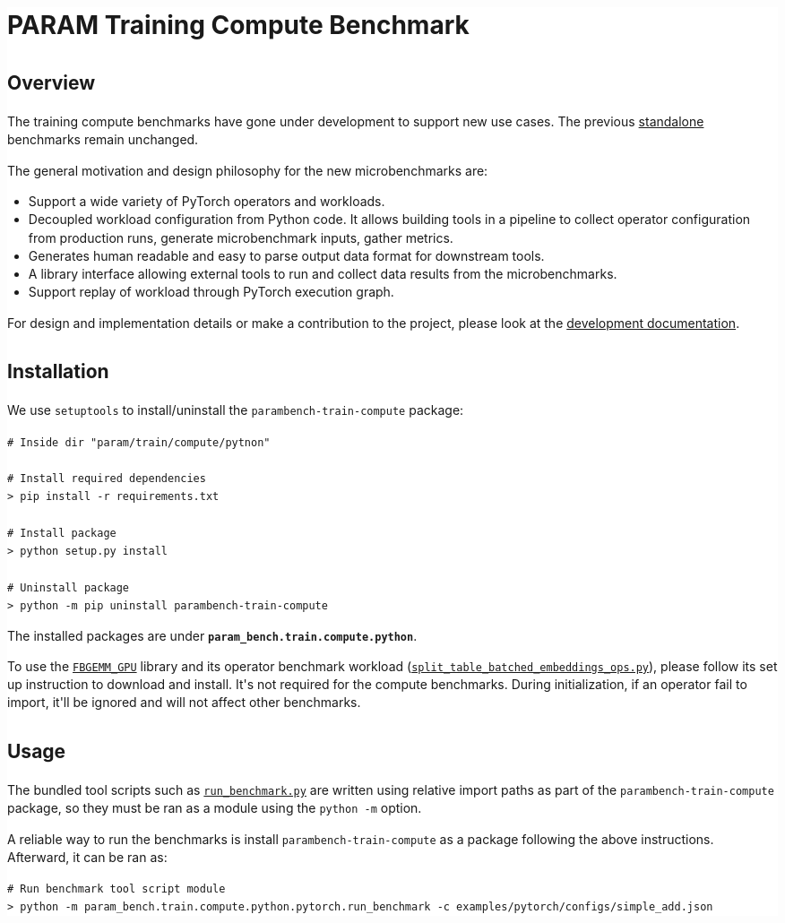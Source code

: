 # PARAM Training Compute Benchmark

## Overview
The training compute benchmarks have gone under development to support new use cases. The previous [standalone](../pt) benchmarks remain unchanged.

The general motivation and design philosophy for the new microbenchmarks are:
* Support a wide variety of PyTorch operators and workloads.
* Decoupled workload configuration from Python code. It allows building tools in a pipeline to collect operator configuration from production runs, generate microbenchmark inputs, gather metrics.
* Generates human readable and easy to parse output data format for downstream tools.
* A library interface allowing external tools to run and collect data results from the microbenchmarks.
* Support replay of workload through PyTorch execution graph.

For design and implementation details or make a contribution to the project, please look at the [development documentation](development.md).

## Installation
We use `setuptools` to install/uninstall the `parambench-train-compute` package:

```shell
# Inside dir "param/train/compute/pytnon"

# Install required dependencies
> pip install -r requirements.txt

# Install package
> python setup.py install

# Uninstall package
> python -m pip uninstall parambench-train-compute
```

The installed packages are under **`param_bench.train.compute.python`**.

To use the [`FBGEMM_GPU`](https://github.com/pytorch/FBGEMM/tree/main/fbgemm_gpu) library and its operator benchmark workload ([`split_table_batched_embeddings_ops.py`](workloads/pytorch/split_table_batched_embeddings_ops.py)), please follow its set up instruction to download and install. It's not required for the compute benchmarks. During initialization, if an operator fail to import, it'll be ignored and will not affect other benchmarks.

## Usage
The bundled tool scripts such as [`run_benchmark.py`](pytorch/run_benchmark.py) are written using relative import paths as part of the `parambench-train-compute` package, so they must be ran as a module using the `python -m` option.

A reliable way to run the benchmarks is install `parambench-train-compute` as a package following the above instructions. Afterward, it can be ran as:
```shell
# Run benchmark tool script module
> python -m param_bench.train.compute.python.pytorch.run_benchmark -c examples/pytorch/configs/simple_add.json
```
